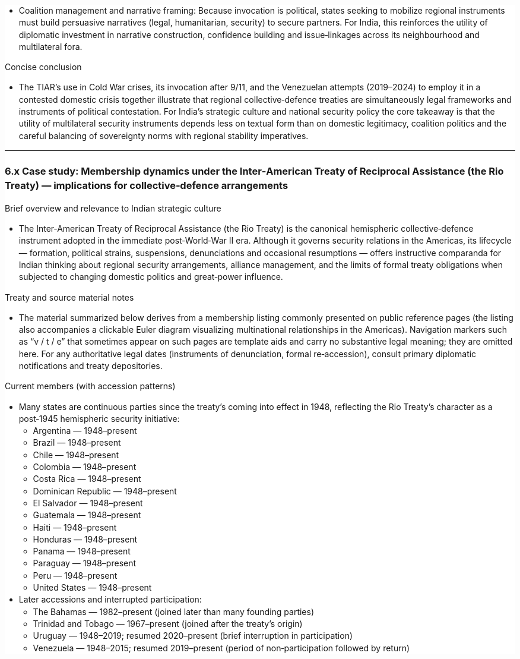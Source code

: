 - Coalition management and narrative framing: Because invocation is political, states seeking to mobilize regional instruments must build persuasive narratives (legal, humanitarian, security) to secure partners. For India, this reinforces the utility of diplomatic investment in narrative construction, confidence building and issue‑linkages across its neighbourhood and multilateral fora.

Concise conclusion
- The TIAR’s use in Cold War crises, its invocation after 9/11, and the Venezuelan attempts (2019–2024) to employ it in a contested domestic crisis together illustrate that regional collective‑defence treaties are simultaneously legal frameworks and instruments of political contestation. For India’s strategic culture and national security policy the core takeaway is that the utility of multilateral security instruments depends less on textual form than on domestic legitimacy, coalition politics and the careful balancing of sovereignty norms with regional stability imperatives.

---

### 6.x Case study: Membership dynamics under the Inter‑American Treaty of Reciprocal Assistance (the Rio Treaty) — implications for collective‑defence arrangements

Brief overview and relevance to Indian strategic culture
- The Inter‑American Treaty of Reciprocal Assistance (the Rio Treaty) is the canonical hemispheric collective‑defence instrument adopted in the immediate post‑World‑War II era. Although it governs security relations in the Americas, its lifecycle — formation, political strains, suspensions, denunciations and occasional resumptions — offers instructive comparanda for Indian thinking about regional security arrangements, alliance management, and the limits of formal treaty obligations when subjected to changing domestic politics and great‑power influence.

Treaty and source material notes
- The material summarized below derives from a membership listing commonly presented on public reference pages (the listing also accompanies a clickable Euler diagram visualizing multinational relationships in the Americas). Navigation markers such as “v / t / e” that sometimes appear on such pages are template aids and carry no substantive legal meaning; they are omitted here. For any authoritative legal dates (instruments of denunciation, formal re‑accession), consult primary diplomatic notifications and treaty depositories.

Current members (with accession patterns)
- Many states are continuous parties since the treaty’s coming into effect in 1948, reflecting the Rio Treaty’s character as a post‑1945 hemispheric security initiative:
  - Argentina — 1948–present
  - Brazil — 1948–present
  - Chile — 1948–present
  - Colombia — 1948–present
  - Costa Rica — 1948–present
  - Dominican Republic — 1948–present
  - El Salvador — 1948–present
  - Guatemala — 1948–present
  - Haiti — 1948–present
  - Honduras — 1948–present
  - Panama — 1948–present
  - Paraguay — 1948–present
  - Peru — 1948–present
  - United States — 1948–present
- Later accessions and interrupted participation:
  - The Bahamas — 1982–present (joined later than many founding parties)
  - Trinidad and Tobago — 1967–present (joined after the treaty’s origin)
  - Uruguay — 1948–2019; resumed 2020–present (brief interruption in participation)
  - Venezuela — 1948–2015; resumed 2019–present (period of non‑participation followed by return)
